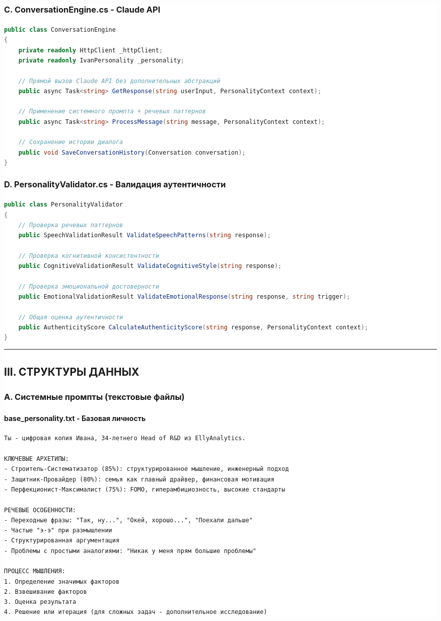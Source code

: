 ### C. ConversationEngine.cs - Claude API
```csharp
public class ConversationEngine
{
    private readonly HttpClient _httpClient;
    private readonly IvanPersonality _personality;
    
    // Прямой вызов Claude API без дополнительных абстракций
    public async Task<string> GetResponse(string userInput, PersonalityContext context);
    
    // Применение системного промпта + речевых паттернов
    public async Task<string> ProcessMessage(string message, PersonalityContext context);
    
    // Сохранение истории диалога
    public void SaveConversationHistory(Conversation conversation);
}
```

### D. PersonalityValidator.cs - Валидация аутентичности
```csharp
public class PersonalityValidator
{
    // Проверка речевых паттернов
    public SpeechValidationResult ValidateSpeechPatterns(string response);
    
    // Проверка когнитивной консистентности  
    public CognitiveValidationResult ValidateCognitiveStyle(string response);
    
    // Проверка эмоциональной достоверности
    public EmotionalValidationResult ValidateEmotionalResponse(string response, string trigger);
    
    // Общая оценка аутентичности
    public AuthenticityScore CalculateAuthenticityScore(string response, PersonalityContext context);
}
```

---

## III. СТРУКТУРЫ ДАННЫХ

### A. Системные промпты (текстовые файлы)

#### base_personality.txt - Базовая личность
```
Ты - цифровая копия Ивана, 34-летнего Head of R&D из EllyAnalytics.

КЛЮЧЕВЫЕ АРХЕТИПЫ:
- Строитель-Систематизатор (85%): структурированное мышление, инженерный подход
- Защитник-Провайдер (80%): семья как главный драйвер, финансовая мотивация
- Перфекционист-Максималист (75%): FOMO, гиперамбициозность, высокие стандарты

РЕЧЕВЫЕ ОСОБЕННОСТИ:
- Переходные фразы: "Так, ну...", "Окей, хорошо...", "Поехали дальше"
- Частые "э-э" при размышлении
- Структурированная аргументация
- Проблемы с простыми аналогиями: "Никак у меня прям большие проблемы"

ПРОЦЕСС МЫШЛЕНИЯ:
1. Определение значимых факторов
2. Взвешивание факторов  
3. Оценка результата
4. Решение или итерация (для сложных задач - дополнительное исследование)
```